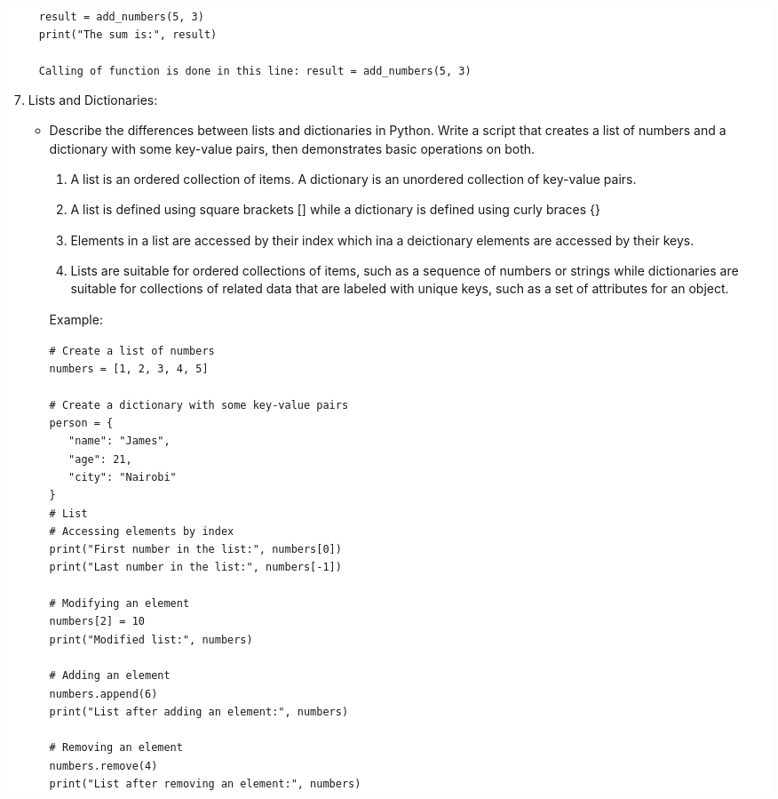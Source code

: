          result = add_numbers(5, 3)
         print("The sum is:", result)

         Calling of function is done in this line: result = add_numbers(5, 3)

7. Lists and Dictionaries:
   - Describe the differences between lists and dictionaries in Python. Write a script that creates a list of numbers and a dictionary with some key-value pairs, then demonstrates basic operations on both.

      1. A list is an ordered collection of items. A dictionary is an unordered collection of key-value pairs. 

      2. A list is defined using square brackets [] while a dictionary is defined using curly braces {} 

      3.  Elements in a list are accessed by their index which ina a deictionary elements are accessed by their keys.

      4. Lists are suitable for ordered collections of items, such as a sequence of numbers or strings while dictionaries are suitable for collections of related data that are labeled with unique keys, such as a set of attributes for an object.

      Example:

         # Create a list of numbers
         numbers = [1, 2, 3, 4, 5]

         # Create a dictionary with some key-value pairs
         person = {
            "name": "James",
            "age": 21,
            "city": "Nairobi"
         }
         # List
         # Accessing elements by index
         print("First number in the list:", numbers[0])
         print("Last number in the list:", numbers[-1])

         # Modifying an element
         numbers[2] = 10
         print("Modified list:", numbers)

         # Adding an element
         numbers.append(6)
         print("List after adding an element:", numbers)

         # Removing an element
         numbers.remove(4)
         print("List after removing an element:", numbers)

